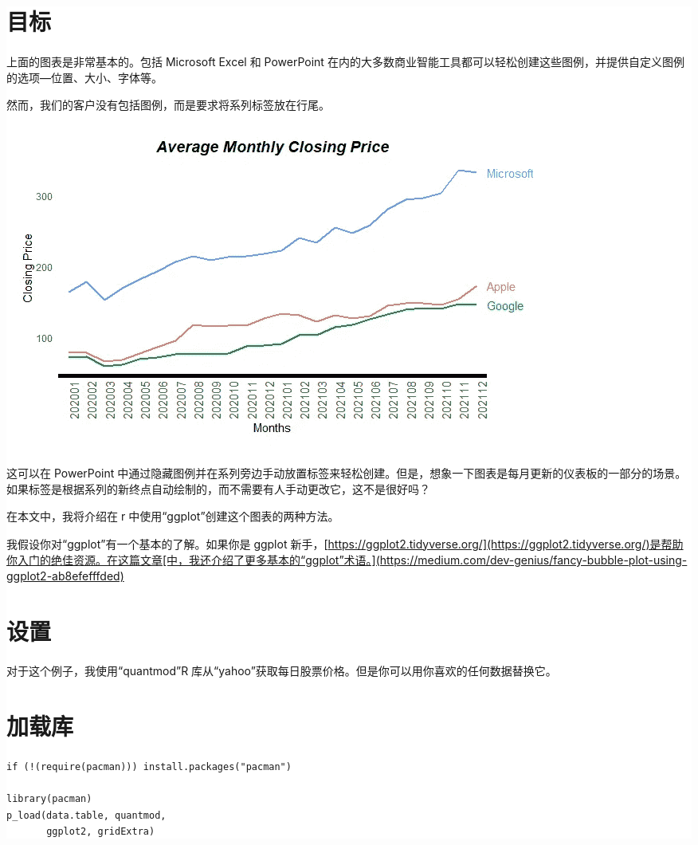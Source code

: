 # 目标

上面的图表是非常基本的。包括 Microsoft Excel 和 PowerPoint 在内的大多数商业智能工具都可以轻松创建这些图例，并提供自定义图例的选项—位置、大小、字体等。

然而，我们的客户没有包括图例，而是要求将系列标签放在行尾。

![](img/59e5e96faf29fd673264b19d0193e246.png)

这可以在 PowerPoint 中通过隐藏图例并在系列旁边手动放置标签来轻松创建。但是，想象一下图表是每月更新的仪表板的一部分的场景。如果标签是根据系列的新终点自动绘制的，而不需要有人手动更改它，这不是很好吗？

在本文中，我将介绍在 r 中使用“ggplot”创建这个图表的两种方法。

我假设你对“ggplot”有一个基本的了解。如果你是 ggplot 新手，[https://ggplot2.tidyverse.org/](https://ggplot2.tidyverse.org/)是帮助你入门的绝佳资源。在这篇文章[中，我还介绍了更多基本的“ggplot”术语。](https://medium.com/dev-genius/fancy-bubble-plot-using-ggplot2-ab8efefffded)

# 设置

对于这个例子，我使用“quantmod”R 库从“yahoo”获取每日股票价格。但是你可以用你喜欢的任何数据替换它。

# 加载库

```
if (!(require(pacman))) install.packages("pacman")

library(pacman)
p_load(data.table, quantmod,
       ggplot2, gridExtra)
```
